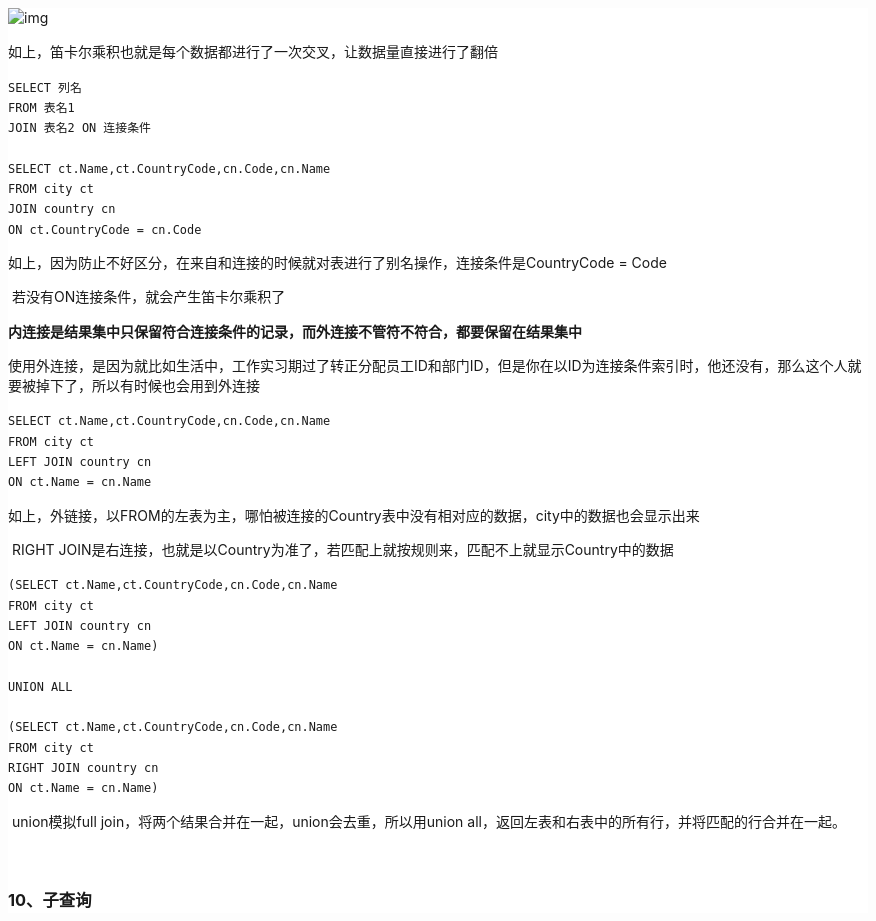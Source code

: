 ![img](https://raw.githubusercontent.com/TuiYinMJ/Python-img/master/Python-img/202307031042564.png)

​	如上，笛卡尔乘积也就是每个数据都进行了一次交叉，让数据量直接进行了翻倍

```mysql
SELECT 列名
FROM 表名1
JOIN 表名2 ON 连接条件

SELECT ct.Name,ct.CountryCode,cn.Code,cn.Name
FROM city ct
JOIN country cn
ON ct.CountryCode = cn.Code
```

​	如上，因为防止不好区分，在来自和连接的时候就对表进行了别名操作，连接条件是CountryCode = Code

​	若没有ON连接条件，就会产生笛卡尔乘积了



​	**内连接是结果集中只保留符合连接条件的记录，而外连接不管符不符合，都要保留在结果集中**



​	使用外连接，是因为就比如生活中，工作实习期过了转正分配员工ID和部门ID，但是你在以ID为连接条件索引时，他还没有，那么这个人就要被掉下了，所以有时候也会用到外连接

```mysql
SELECT ct.Name,ct.CountryCode,cn.Code,cn.Name
FROM city ct
LEFT JOIN country cn
ON ct.Name = cn.Name
```

​	如上，外链接，以FROM的左表为主，哪怕被连接的Country表中没有相对应的数据，city中的数据也会显示出来

​	RIGHT JOIN是右连接，也就是以Country为准了，若匹配上就按规则来，匹配不上就显示Country中的数据



```mysql
(SELECT ct.Name,ct.CountryCode,cn.Code,cn.Name
FROM city ct
LEFT JOIN country cn
ON ct.Name = cn.Name)

UNION ALL 

(SELECT ct.Name,ct.CountryCode,cn.Code,cn.Name
FROM city ct
RIGHT JOIN country cn
ON ct.Name = cn.Name)
```

​	union模拟full join，将两个结果合并在一起，union会去重，所以用union all，返回左表和右表中的所有行，并将匹配的行合并在一起。

​	

### 10、子查询
